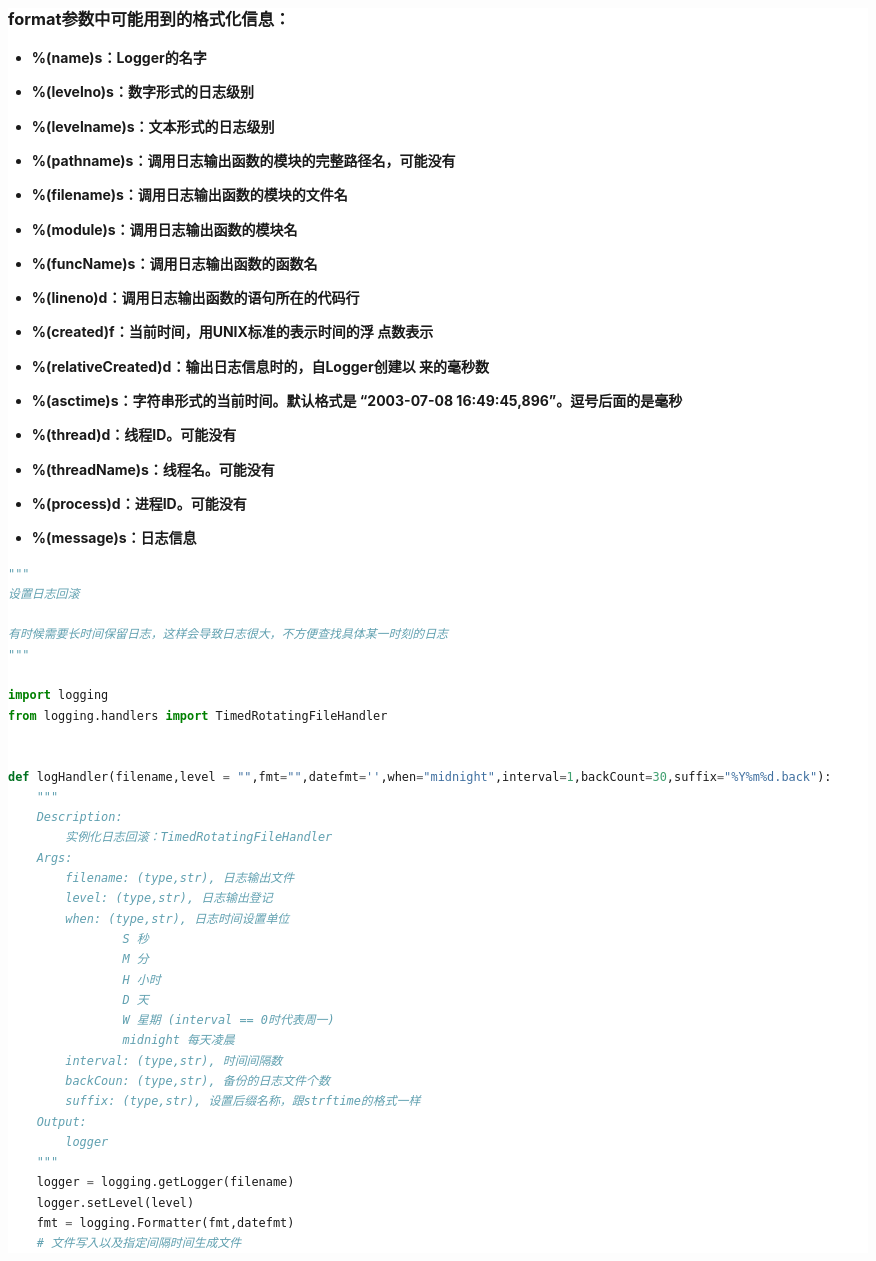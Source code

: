     

### **format参数中可能用到的格式化信息：**

- **%(name)s：Logger的名字**

- **%(levelno)s：数字形式的日志级别**

- **%(levelname)s：文本形式的日志级别**

- **%(pathname)s：调用日志输出函数的模块的完整路径名，可能没有**

- **%(filename)s：调用日志输出函数的模块的文件名**

- **%(module)s：调用日志输出函数的模块名**

- **%(funcName)s：调用日志输出函数的函数名**

- **%(lineno)d：调用日志输出函数的语句所在的代码行**

- **%(created)f：当前时间，用UNIX标准的表示时间的浮 点数表示**

- **%(relativeCreated)d：输出日志信息时的，自Logger创建以 来的毫秒数**

- **%(asctime)s：字符串形式的当前时间。默认格式是 “2003-07-08 16:49:45,896”。逗号后面的是毫秒**

- **%(thread)d：线程ID。可能没有**

- **%(threadName)s：线程名。可能没有**

- **%(process)d：进程ID。可能没有**

- **%(message)s：日志信息**



```python
"""
设置日志回滚

有时候需要长时间保留日志，这样会导致日志很大，不方便查找具体某一时刻的日志
"""

import logging
from logging.handlers import TimedRotatingFileHandler


def logHandler(filename,level = "",fmt="",datefmt='',when="midnight",interval=1,backCount=30,suffix="%Y%m%d.back"):
    """
    Description:
        实例化日志回滚：TimedRotatingFileHandler
    Args:
        filename: (type,str), 日志输出文件
        level: (type,str), 日志输出登记
        when: (type,str), 日志时间设置单位
                S 秒
                M 分
                H 小时
                D 天
                W 星期 (interval == 0时代表周一)
                midnight 每天凌晨
        interval: (type,str), 时间间隔数
        backCoun: (type,str), 备份的日志文件个数
        suffix: (type,str), 设置后缀名称，跟strftime的格式一样
    Output:
        logger
    """        
    logger = logging.getLogger(filename)
    logger.setLevel(level)
    fmt = logging.Formatter(fmt,datefmt)
    # 文件写入以及指定间隔时间生成文件
```